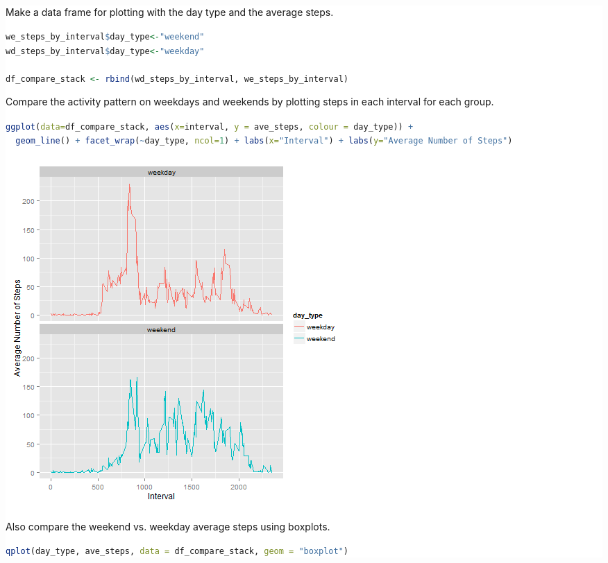 Make a data frame for plotting with the day type and the average steps.


```r
we_steps_by_interval$day_type<-"weekend"
wd_steps_by_interval$day_type<-"weekday"

df_compare_stack <- rbind(wd_steps_by_interval, we_steps_by_interval)
```

Compare the activity pattern on weekdays and weekends by plotting steps in 
each interval for each group.

```r
ggplot(data=df_compare_stack, aes(x=interval, y = ave_steps, colour = day_type)) + 
  geom_line() + facet_wrap(~day_type, ncol=1) + labs(x="Interval") + labs(y="Average Number of Steps")
```

![plot of chunk unnamed-chunk-13](figure/unnamed-chunk-13-1.png) 

Also compare the weekend vs. weekday average steps using boxplots.

```r
qplot(day_type, ave_steps, data = df_compare_stack, geom = "boxplot")
```
